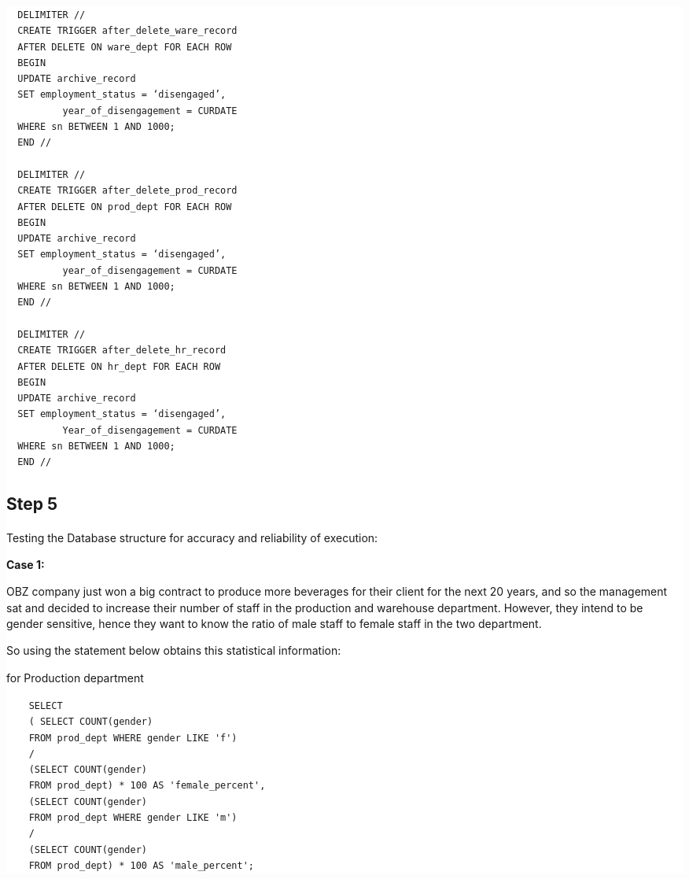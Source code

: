      DELIMITER //
      CREATE TRIGGER after_delete_ware_record
      AFTER DELETE ON ware_dept FOR EACH ROW
      BEGIN 
      UPDATE archive_record
      SET employment_status = ‘disengaged’,
              year_of_disengagement = CURDATE 
      WHERE sn BETWEEN 1 AND 1000; 
      END //

      DELIMITER //
      CREATE TRIGGER after_delete_prod_record
      AFTER DELETE ON prod_dept FOR EACH ROW
      BEGIN 
      UPDATE archive_record
      SET employment_status = ‘disengaged’,
              year_of_disengagement = CURDATE 
      WHERE sn BETWEEN 1 AND 1000;
      END //

      DELIMITER //
      CREATE TRIGGER after_delete_hr_record
      AFTER DELETE ON hr_dept FOR EACH ROW
      BEGIN 
      UPDATE archive_record
      SET employment_status = ‘disengaged’,
              Year_of_disengagement = CURDATE 
      WHERE sn BETWEEN 1 AND 1000;
      END //

## Step 5

Testing the Database structure for accuracy and reliability of execution:

**Case 1:**

OBZ company just won a big contract to produce more beverages for their client for the next 20 years, and so the management sat and decided to increase their number of staff in the production and warehouse department. However, they intend to be gender sensitive, hence they want to know the ratio of male staff to female staff in the two department. 

So using the statement below obtains this statistical information: 

for Production department

        SELECT
        ( SELECT COUNT(gender)
        FROM prod_dept WHERE gender LIKE 'f')
        /
        (SELECT COUNT(gender)
        FROM prod_dept) * 100 AS 'female_percent',
        (SELECT COUNT(gender)
        FROM prod_dept WHERE gender LIKE 'm')
        /
        (SELECT COUNT(gender)
        FROM prod_dept) * 100 AS 'male_percent';
